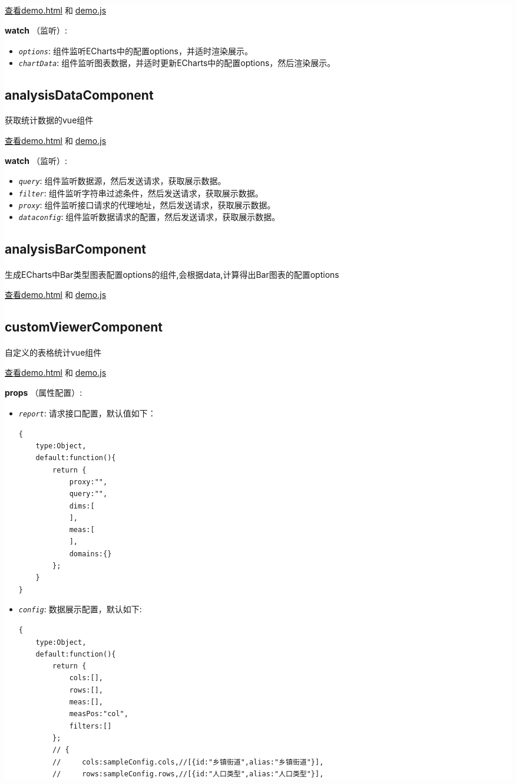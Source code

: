 [查看demo.html](./demo.html) 和 [demo.js](./demo.js)

__watch__ （监听）:
            
  + _`options`_: 组件监听ECharts中的配置options，并适时渲染展示。
  + _`chartData`_: 组件监听图表数据，并适时更新ECharts中的配置options，然后渲染展示。


## <a name="analysisDataComponent">analysisDataComponent</a>
获取统计数据的vue组件

[查看demo.html](./demo.html) 和 [demo.js](./demo.js)


__watch__ （监听）:
            
  + _`query`_: 组件监听数据源，然后发送请求，获取展示数据。
  + _`filter`_: 组件监听字符串过滤条件，然后发送请求，获取展示数据。
  + _`proxy`_: 组件监听接口请求的代理地址，然后发送请求，获取展示数据。
  + _`dataconfig`_: 组件监听数据请求的配置，然后发送请求，获取展示数据。

## <a name="analysisBarComponent">analysisBarComponent</a>
生成ECharts中Bar类型图表配置options的组件,会根据data,计算得出Bar图表的配置options

[查看demo.html](./demo.html) 和 [demo.js](./demo.js)

## <a name="customViewerComponent">customViewerComponent</a>
自定义的表格统计vue组件

[查看demo.html](./demo.html) 和 [demo.js](./demo.js)

__props__ （属性配置）:
   
  + _`report`_: 请求接口配置，默认值如下：

        {
            type:Object,
            default:function(){
                return {
                    proxy:"",
                    query:"",
                    dims:[
                    ],
                    meas:[
                    ],
                    domains:{}
                };
            }
        }


  + _`config`_: 数据展示配置，默认如下:

        {
            type:Object,
            default:function(){
                return {
                    cols:[],
                    rows:[],
                    meas:[],
                    measPos:"col",
                    filters:[]
                };
                // {
                //     cols:sampleConfig.cols,//[{id:"乡镇街道",alias:"乡镇街道"}],
                //     rows:sampleConfig.rows,//[{id:"人口类型",alias:"人口类型"}],